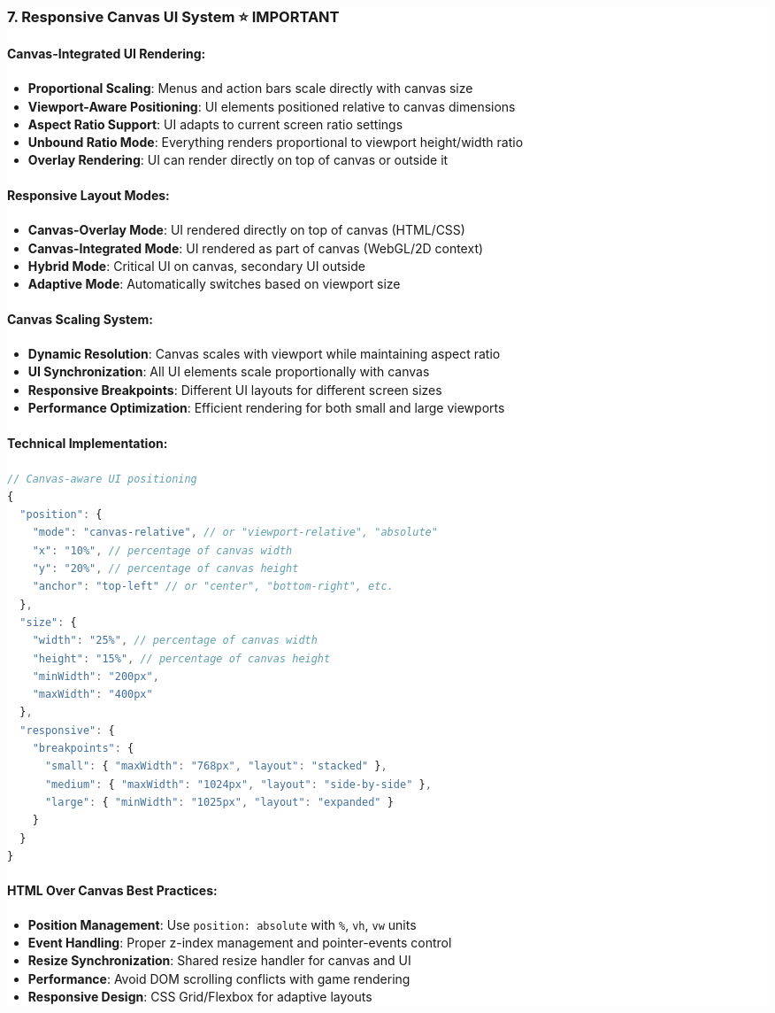 ### 7. Responsive Canvas UI System ⭐ **IMPORTANT**

#### Canvas-Integrated UI Rendering:
- **Proportional Scaling**: Menus and action bars scale directly with canvas size
- **Viewport-Aware Positioning**: UI elements positioned relative to canvas dimensions
- **Aspect Ratio Support**: UI adapts to current screen ratio settings
- **Unbound Ratio Mode**: Everything renders proportional to viewport height/width ratio
- **Overlay Rendering**: UI can render directly on top of canvas or outside it

#### Responsive Layout Modes:
- **Canvas-Overlay Mode**: UI rendered directly on top of canvas (HTML/CSS)
- **Canvas-Integrated Mode**: UI rendered as part of canvas (WebGL/2D context)
- **Hybrid Mode**: Critical UI on canvas, secondary UI outside
- **Adaptive Mode**: Automatically switches based on viewport size

#### Canvas Scaling System:
- **Dynamic Resolution**: Canvas scales with viewport while maintaining aspect ratio
- **UI Synchronization**: All UI elements scale proportionally with canvas
- **Responsive Breakpoints**: Different UI layouts for different screen sizes
- **Performance Optimization**: Efficient rendering for both small and large viewports

#### Technical Implementation:
```javascript
// Canvas-aware UI positioning
{
  "position": {
    "mode": "canvas-relative", // or "viewport-relative", "absolute"
    "x": "10%", // percentage of canvas width
    "y": "20%", // percentage of canvas height
    "anchor": "top-left" // or "center", "bottom-right", etc.
  },
  "size": {
    "width": "25%", // percentage of canvas width
    "height": "15%", // percentage of canvas height
    "minWidth": "200px",
    "maxWidth": "400px"
  },
  "responsive": {
    "breakpoints": {
      "small": { "maxWidth": "768px", "layout": "stacked" },
      "medium": { "maxWidth": "1024px", "layout": "side-by-side" },
      "large": { "minWidth": "1025px", "layout": "expanded" }
    }
  }
}
```

#### HTML Over Canvas Best Practices:
- **Position Management**: Use `position: absolute` with `%`, `vh`, `vw` units
- **Event Handling**: Proper z-index management and pointer-events control
- **Resize Synchronization**: Shared resize handler for canvas and UI
- **Performance**: Avoid DOM scrolling conflicts with game rendering
- **Responsive Design**: CSS Grid/Flexbox for adaptive layouts
